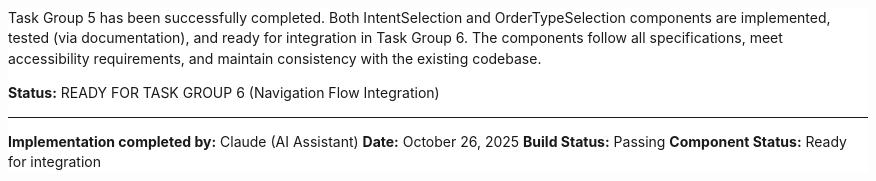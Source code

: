 Task Group 5 has been successfully completed. Both IntentSelection and OrderTypeSelection components are implemented, tested (via documentation), and ready for integration in Task Group 6. The components follow all specifications, meet accessibility requirements, and maintain consistency with the existing codebase.

**Status:** READY FOR TASK GROUP 6 (Navigation Flow Integration)

---

**Implementation completed by:** Claude (AI Assistant)
**Date:** October 26, 2025
**Build Status:** Passing
**Component Status:** Ready for integration

